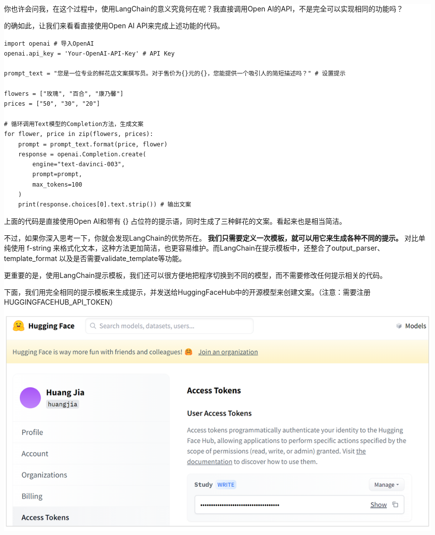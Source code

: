 你也许会问我，在这个过程中，使用LangChain的意义究竟何在呢？我直接调用Open AI的API，不是完全可以实现相同的功能吗？

的确如此，让我们来看看直接使用Open AI API来完成上述功能的代码。

```plain
import openai # 导入OpenAI
openai.api_key = 'Your-OpenAI-API-Key' # API Key

prompt_text = "您是一位专业的鲜花店文案撰写员。对于售价为{}元的{}，您能提供一个吸引人的简短描述吗？" # 设置提示

flowers = ["玫瑰", "百合", "康乃馨"]
prices = ["50", "30", "20"]

# 循环调用Text模型的Completion方法，生成文案
for flower, price in zip(flowers, prices):
    prompt = prompt_text.format(price, flower)
    response = openai.Completion.create(
        engine="text-davinci-003",
        prompt=prompt,
        max_tokens=100
    )
    print(response.choices[0].text.strip()) # 输出文案

```

上面的代码是直接使用Open AI和带有 {} 占位符的提示语，同时生成了三种鲜花的文案。看起来也是相当简洁。

不过，如果你深入思考一下，你就会发现LangChain的优势所在。 **我们只需要定义一次模板，就可以用它来生成各种不同的提示。** 对比单纯使用 f-string 来格式化文本，这种方法更加简洁，也更容易维护。而LangChain在提示模板中，还整合了output\_parser、template\_format 以及是否需要validate\_template等功能。

更重要的是，使用LangChain提示模板，我们还可以很方便地把程序切换到不同的模型，而不需要修改任何提示相关的代码。

下面，我们用完全相同的提示模板来生成提示，并发送给HuggingFaceHub中的开源模型来创建文案。（注意：需要注册HUGGINGFACEHUB\_API\_TOKEN）

![](images/699451/c8c0d84349ebd2d1d82a2836383164ec.png)
